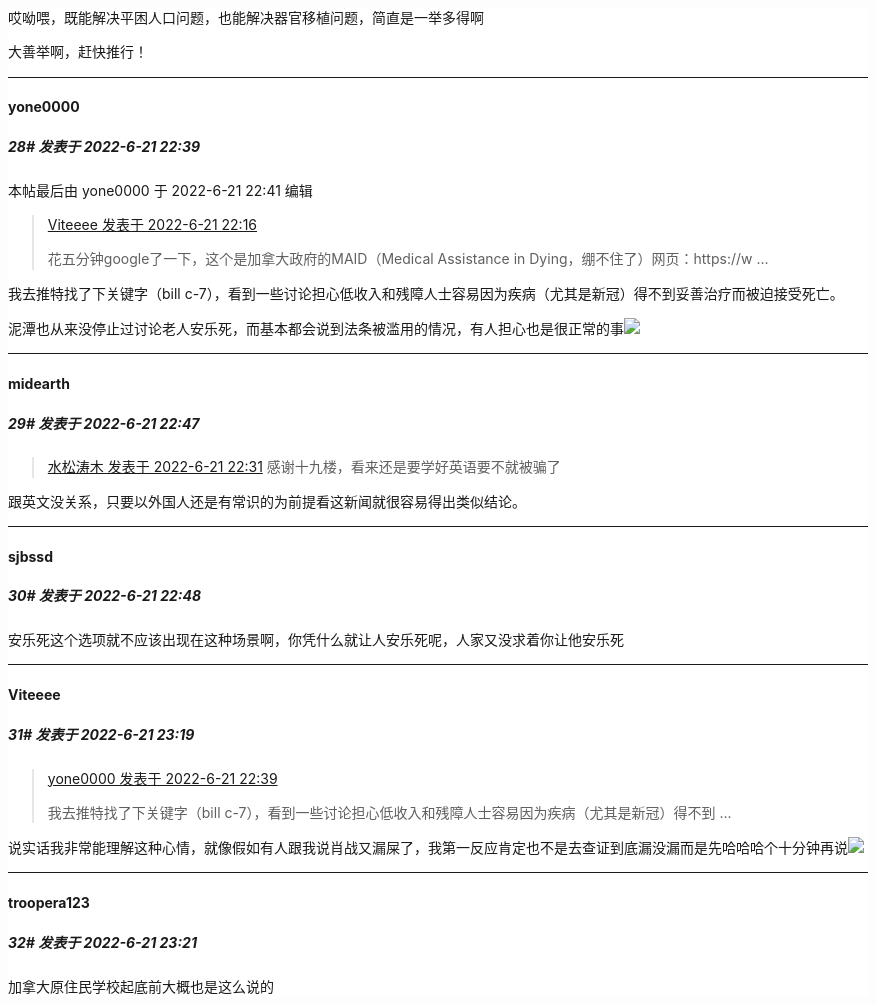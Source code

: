 哎呦喂，既能解决平困人口问题，也能解决器官移植问题，简直是一举多得啊

大善举啊，赶快推行！

*****

####  yone0000  
##### 28#       发表于 2022-6-21 22:39

 本帖最后由 yone0000 于 2022-6-21 22:41 编辑 
<blockquote><a href="httphttps://bbs.saraba1st.com/2b/forum.php?mod=redirect&amp;goto=findpost&amp;pid=56358248&amp;ptid=2077165" target="_blank">Viteeee 发表于 2022-6-21 22:16</a>

花五分钟google了一下，这个是加拿大政府的MAID（Medical Assistance in Dying，绷不住了）网页：https://w ...</blockquote>
我去推特找了下关键字（bill c-7），看到一些讨论担心低收入和残障人士容易因为疾病（尤其是新冠）得不到妥善治疗而被迫接受死亡。

泥潭也从来没停止过讨论老人安乐死，而基本都会说到法条被滥用的情况，有人担心也是很正常的事<img src="https://static.saraba1st.com/image/smiley/face2017/067.png" referrerpolicy="no-referrer">

*****

####  midearth  
##### 29#       发表于 2022-6-21 22:47

<blockquote><a href="httphttps://bbs.saraba1st.com/2b/forum.php?mod=redirect&amp;goto=findpost&amp;pid=56358380&amp;ptid=2077165" target="_blank">水松涛木 发表于 2022-6-21 22:31</a>
感谢十九楼，看来还是要学好英语要不就被骗了</blockquote>
跟英文没关系，只要以外国人还是有常识的为前提看这新闻就很容易得出类似结论。

*****

####  sjbssd  
##### 30#       发表于 2022-6-21 22:48

安乐死这个选项就不应该出现在这种场景啊，你凭什么就让人安乐死呢，人家又没求着你让他安乐死



*****

####  Viteeee  
##### 31#       发表于 2022-6-21 23:19

<blockquote><a href="httphttps://bbs.saraba1st.com/2b/forum.php?mod=redirect&amp;goto=findpost&amp;pid=56358443&amp;ptid=2077165" target="_blank">yone0000 发表于 2022-6-21 22:39</a>

我去推特找了下关键字（bill c-7），看到一些讨论担心低收入和残障人士容易因为疾病（尤其是新冠）得不到 ...</blockquote>
说实话我非常能理解这种心情，就像假如有人跟我说肖战又漏屎了，我第一反应肯定也不是去查证到底漏没漏而是先哈哈哈个十分钟再说<img src="https://static.saraba1st.com/image/smiley/face2017/067.png" referrerpolicy="no-referrer">

*****

####  troopera123  
##### 32#       发表于 2022-6-21 23:21

加拿大原住民学校起底前大概也是这么说的
